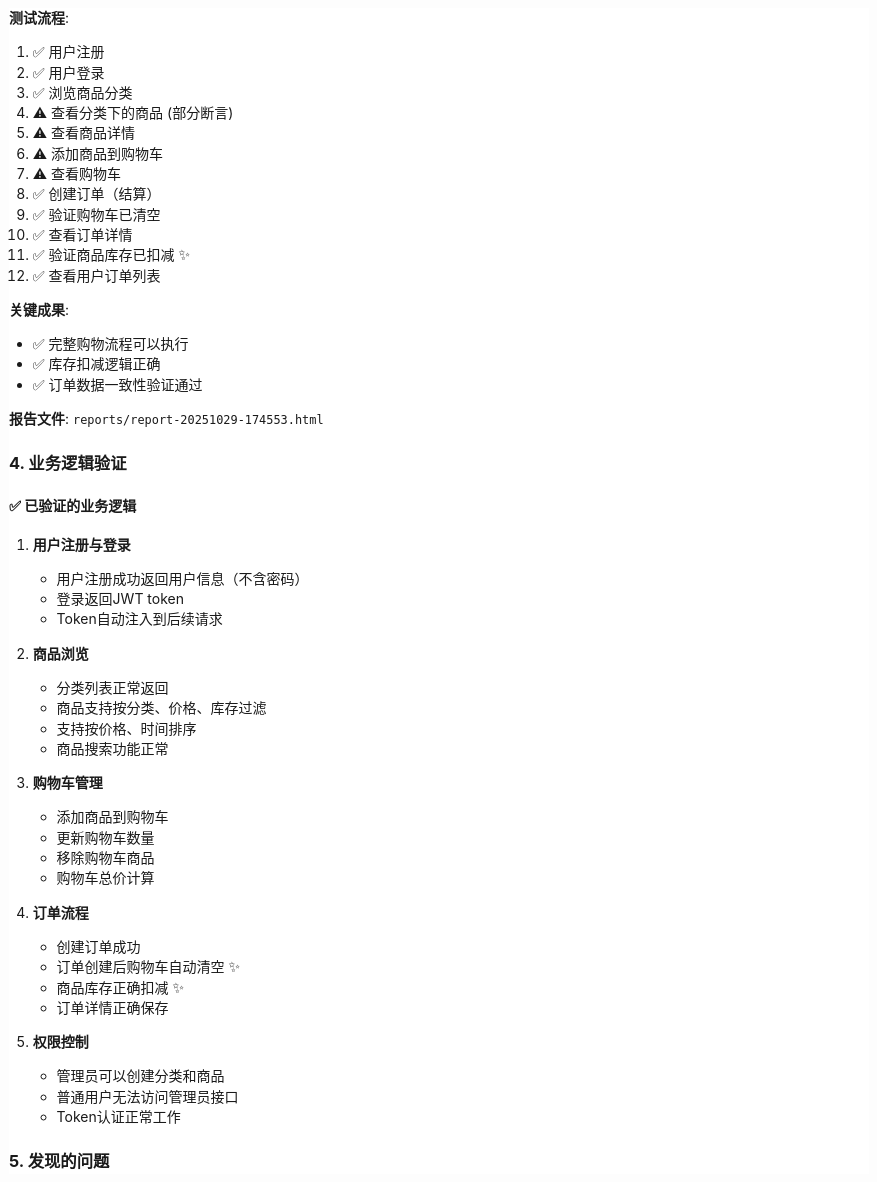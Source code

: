 **测试流程**:
1. ✅ 用户注册
2. ✅ 用户登录
3. ✅ 浏览商品分类
4. ⚠️ 查看分类下的商品 (部分断言)
5. ⚠️ 查看商品详情
6. ⚠️ 添加商品到购物车
7. ⚠️ 查看购物车
8. ✅ 创建订单（结算）
9. ✅ 验证购物车已清空
10. ✅ 查看订单详情
11. ✅ 验证商品库存已扣减 ✨
12. ✅ 查看用户订单列表

**关键成果**: 
- ✅ 完整购物流程可以执行
- ✅ 库存扣减逻辑正确
- ✅ 订单数据一致性验证通过

**报告文件**: `reports/report-20251029-174553.html`

### 4. 业务逻辑验证

#### ✅ 已验证的业务逻辑
1. **用户注册与登录**
   - 用户注册成功返回用户信息（不含密码）
   - 登录返回JWT token
   - Token自动注入到后续请求

2. **商品浏览**
   - 分类列表正常返回
   - 商品支持按分类、价格、库存过滤
   - 支持按价格、时间排序
   - 商品搜索功能正常

3. **购物车管理**
   - 添加商品到购物车
   - 更新购物车数量
   - 移除购物车商品
   - 购物车总价计算

4. **订单流程**
   - 创建订单成功
   - 订单创建后购物车自动清空 ✨
   - 商品库存正确扣减 ✨
   - 订单详情正确保存

5. **权限控制**
   - 管理员可以创建分类和商品
   - 普通用户无法访问管理员接口
   - Token认证正常工作

### 5. 发现的问题
